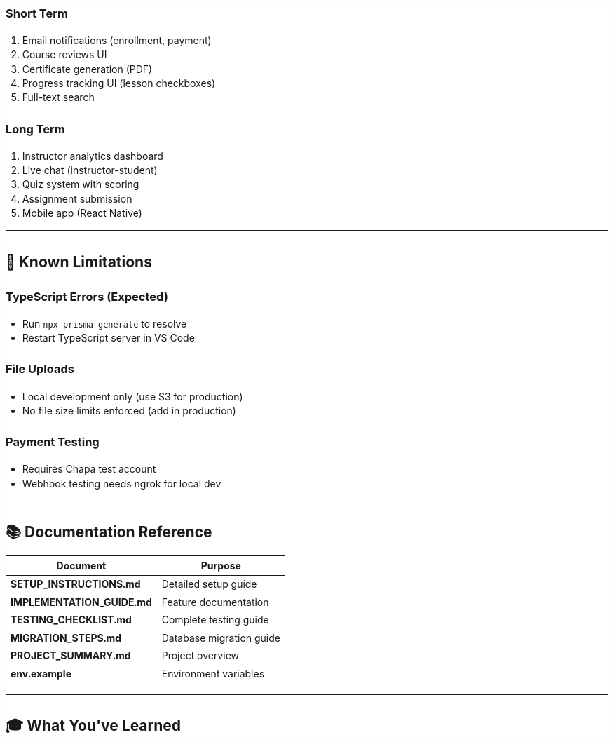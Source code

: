 ### Short Term
1. Email notifications (enrollment, payment)
2. Course reviews UI
3. Certificate generation (PDF)
4. Progress tracking UI (lesson checkboxes)
5. Full-text search

### Long Term
1. Instructor analytics dashboard
2. Live chat (instructor-student)
3. Quiz system with scoring
4. Assignment submission
5. Mobile app (React Native)

---

## 🐛 Known Limitations

### TypeScript Errors (Expected)
- Run `npx prisma generate` to resolve
- Restart TypeScript server in VS Code

### File Uploads
- Local development only (use S3 for production)
- No file size limits enforced (add in production)

### Payment Testing
- Requires Chapa test account
- Webhook testing needs ngrok for local dev

---

## 📚 Documentation Reference

| Document | Purpose |
|----------|---------|
| **SETUP_INSTRUCTIONS.md** | Detailed setup guide |
| **IMPLEMENTATION_GUIDE.md** | Feature documentation |
| **TESTING_CHECKLIST.md** | Complete testing guide |
| **MIGRATION_STEPS.md** | Database migration guide |
| **PROJECT_SUMMARY.md** | Project overview |
| **env.example** | Environment variables |

---

## 🎓 What You've Learned
